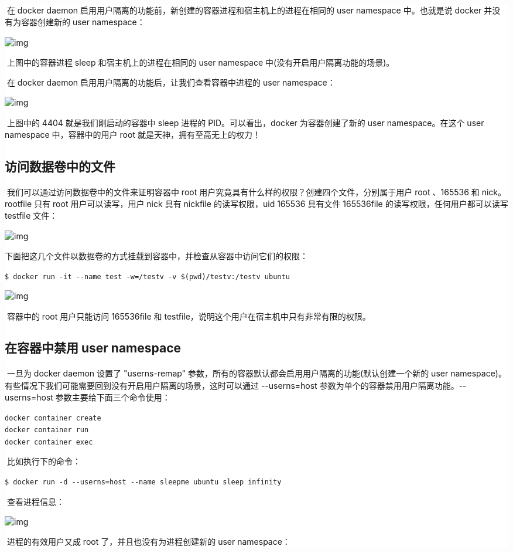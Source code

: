 ​	在 docker daemon 启用用户隔离的功能前，新创建的容器进程和宿主机上的进程在相同的 user namespace 中。也就是说 docker 并没有为容器创建新的 user namespace：

![img](https://images2018.cnblogs.com/blog/952033/201809/952033-20180909173024874-1992789648.png)

​	上图中的容器进程 sleep 和宿主机上的进程在相同的 user namespace 中(没有开启用户隔离功能的场景)。

​	在 docker daemon 启用用户隔离的功能后，让我们查看容器中进程的 user namespace：

![img](https://images2018.cnblogs.com/blog/952033/201809/952033-20180909173105417-603239198.png)

​	上图中的 4404 就是我们刚启动的容器中 sleep 进程的 PID。可以看出，docker 为容器创建了新的 user namespace。在这个 user namespace 中，容器中的用户 root 就是天神，拥有至高无上的权力！



## 访问数据卷中的文件

​	我们可以通过访问数据卷中的文件来证明容器中 root 用户究竟具有什么样的权限？创建四个文件，分别属于用户 root 、165536 和 nick。rootfile 只有 root 用户可以读写，用户 nick 具有 nickfile 的读写权限，uid 165536 具有文件 165536file 的读写权限，任何用户都可以读写 testfile 文件：

![img](https://images2018.cnblogs.com/blog/952033/201809/952033-20180909173156961-1366963108.png)

​	下面把这几个文件以数据卷的方式挂载到容器中，并检查从容器中访问它们的权限：

```shell
$ docker run -it --name test -w=/testv -v $(pwd)/testv:/testv ubuntu
```

![img](https://images2018.cnblogs.com/blog/952033/201809/952033-20180909173250789-302788546.png)

​	容器中的 root 用户只能访问 165536file 和 testfile，说明这个用户在宿主机中只有非常有限的权限。



## 在容器中禁用 user namespace

​	一旦为 docker daemon 设置了 "userns-remap" 参数，所有的容器默认都会启用用户隔离的功能(默认创建一个新的 user namespace)。有些情况下我们可能需要回到没有开启用户隔离的场景，这时可以通过 --userns=host 参数为单个的容器禁用用户隔离功能。--userns=host 参数主要给下面三个命令使用：

```shell
docker container create
docker container run
docker container exec
```

​	比如执行下的命令：

```shell
$ docker run -d --userns=host --name sleepme ubuntu sleep infinity
```

​	查看进程信息：

![img](https://images2018.cnblogs.com/blog/952033/201809/952033-20180909173448628-850305296.png)

​	进程的有效用户又成 root 了，并且也没有为进程创建新的 user namespace：
